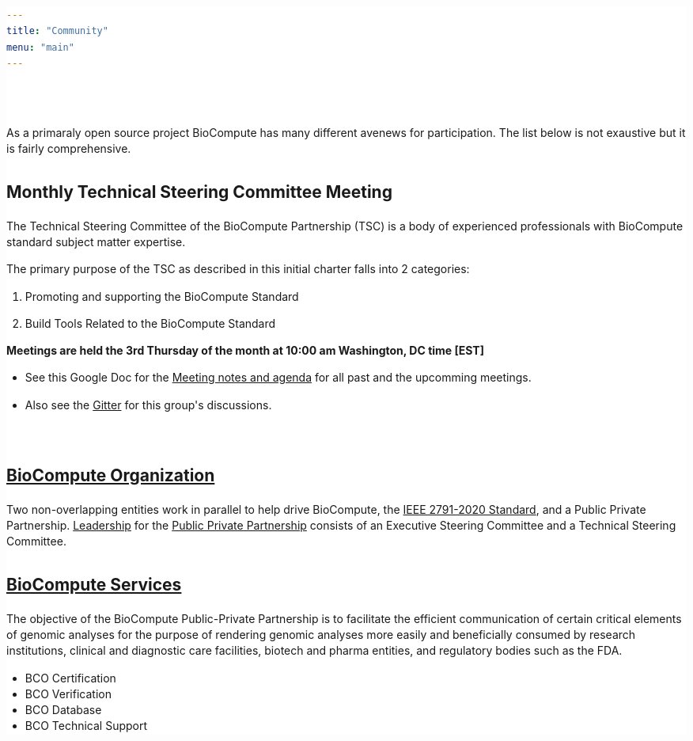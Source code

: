 ```yaml
---
title: "Community"
menu: "main"
---
```


<div class="col-lg-6 offset-lg-3 text-center">
<img src="/images/logo.about.png" class="img-fluid mx-auto d-block" width="75%" alt="">
</div>

<br>

As a primaraly open source project BioCompute has many different avenews for participation. The list below is not exaustive but it is fairly comprehensive. 

## <a name="tsc_meeting"></a>Monthly Technical Steering Committee Meeting

The Technical Steering Committee of the BioCompute Partnership (TSC) is a body of experienced professionals with BioCompute standard subject matter expertise. 

The primary purpose of the TSC as described in this initial charter falls into 2 categories:

  1. Promoting and supporting the BioCompute Standard

  2. Build Tools Related to the BioCompute Standard

**Meetings are held the 3rd Thursday of the month at 10:00 am Washington, DC time [EST]**

- See this Google Doc for the [Meeting notes and agenda](https://docs.google.com/document/d/1io5OBfsdEif_nWX-TmA22fz7gayHR1MsEwv2vI_QGBY/edit?usp=sharing) for all past and the upcomming meetings. 

- Also see the [Gitter](https://gitter.im/biocompute-objects/TechnicalSteeringCommittee) for this group's discussions. 

<br>

## <a name="organization"></a>[BioCompute Organization](/organization)

Two non-overlapping entities work in parallel to help drive BioCompute, the [IEEE 2791-2020 Standard](https://standards.ieee.org/project/2791.html), and a Public Private Partnership. [Leadership](#leadership) for the [Public Private Partnership](/ppp) consists of an Executive Steering Committee and a Technical Steering Committee.

##  <a name="services">[BioCompute Services](/services)

The objective of the BioCompute Public-Private Partnership is to facilitate the efficient communication of certain critical elements of genomic analyses for the purpose of rendering genomic analyses more easily and beneficially consumed by research institutions, clinical and diagnostic care facilities, biotech and pharma entities, and regulatory bodies such as the FDA. 

- BCO Certification
- BCO Verification
- BCO Database
- BCO Technical Support
